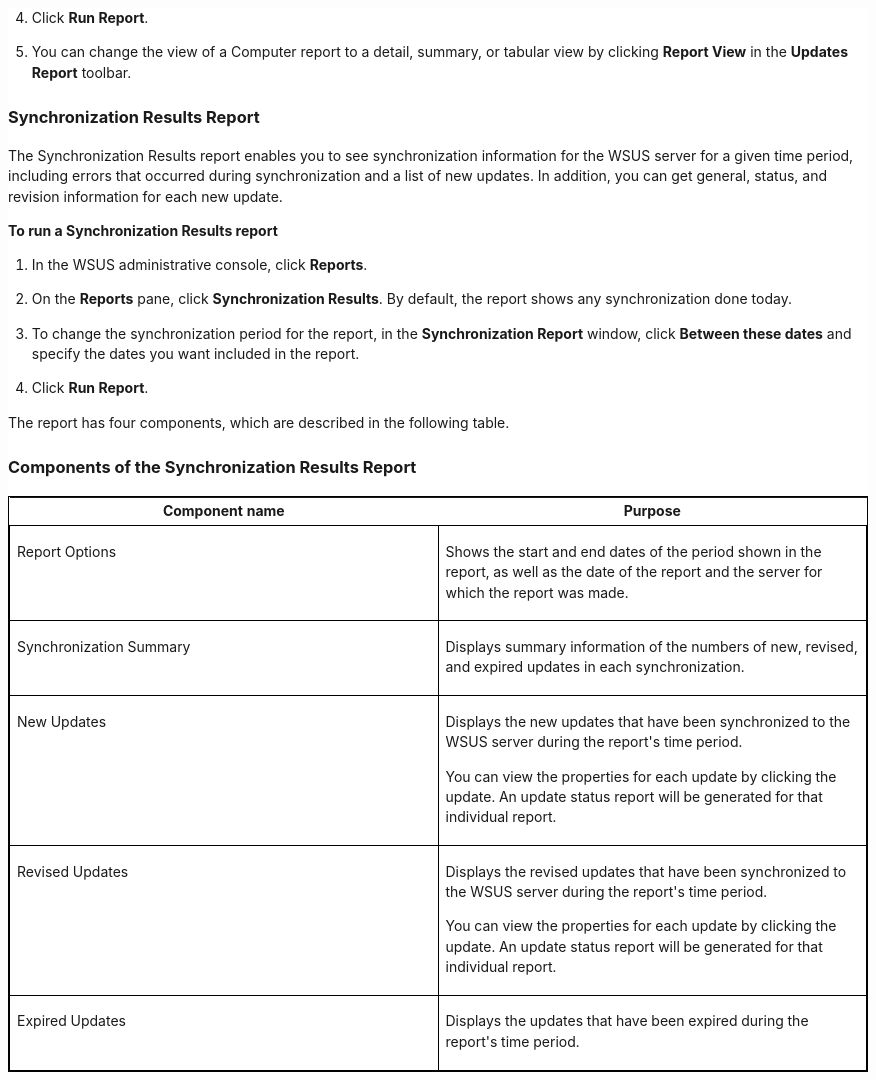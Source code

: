 4.  Click **Run Report**.
  
5.  You can change the view of a Computer report to a detail, summary, or tabular view by clicking **Report View** in the **Updates Report** toolbar.
  
### Synchronization Results Report
  
The Synchronization Results report enables you to see synchronization information for the WSUS server for a given time period, including errors that occurred during synchronization and a list of new updates. In addition, you can get general, status, and revision information for each new update.
  
**To run a Synchronization Results report**  
1.  In the WSUS administrative console, click **Reports**.
  
2.  On the **Reports** pane, click **Synchronization Results**. By default, the report shows any synchronization done today.
  
3.  To change the synchronization period for the report, in the **Synchronization Report** window, click **Between these dates** and specify the dates you want included in the report.
  
4.  Click **Run Report**.
  
The report has four components, which are described in the following table.
  
### Components of the Synchronization Results Report

<p> </p>
<table style="border:1px solid black;">  
<colgroup>  
<col width="50%" />  
<col width="50%" />  
</colgroup>  
<thead>  
<tr class="header">  
<th>Component name</th>  
<th>Purpose</th>  
</tr>  
</thead>  
<tbody>  
<tr class="odd">
<td style="border:1px solid black;"><p>Report Options</p></td>
<td style="border:1px solid black;"><p>Shows the start and end dates of the period shown in the report, as well as the date of the report and the server for which the report was made.</p></td>
</tr>  
<tr class="even">
<td style="border:1px solid black;"><p>Synchronization Summary</p></td>
<td style="border:1px solid black;"><p>Displays summary information of the numbers of new, revised, and expired updates in each synchronization.</p></td>
</tr>  
<tr class="odd">
<td style="border:1px solid black;"><p>New Updates</p></td>
<td style="border:1px solid black;"><p>Displays the new updates that have been synchronized to the WSUS server during the report's time period.</p>
<p>You can view the properties for each update by clicking the update. An update status report will be generated for that individual report.</p></td>
</tr>
<tr class="even">
<td style="border:1px solid black;"><p>Revised Updates</p></td>
<td style="border:1px solid black;"><p>Displays the revised updates that have been synchronized to the WSUS server during the report's time period.</p>
<p>You can view the properties for each update by clicking the update. An update status report will be generated for that individual report.</p></td>
</tr>
<tr class="odd">
<td style="border:1px solid black;"><p>Expired Updates</p></td>
<td style="border:1px solid black;"><p>Displays the updates that have been expired during the report's time period.</p></td>